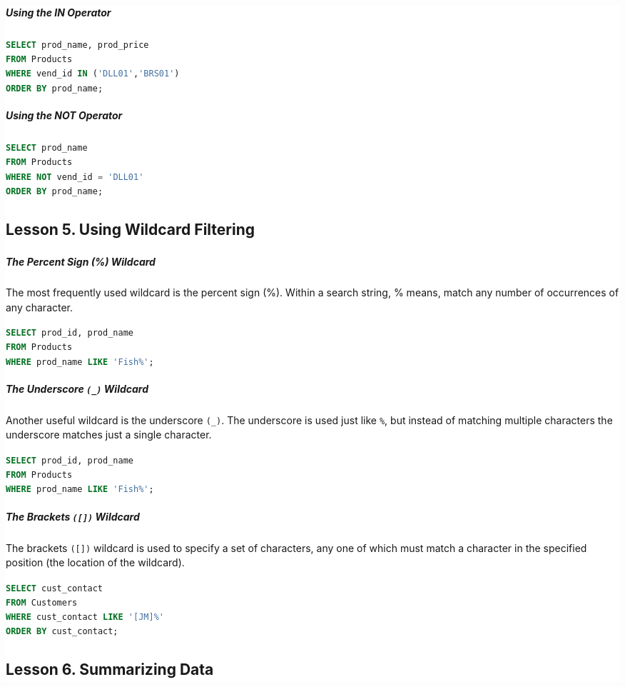 ##### Using the IN Operator

```sql
SELECT prod_name, prod_price
FROM Products
WHERE vend_id IN ('DLL01','BRS01')
ORDER BY prod_name;
```

##### Using the NOT Operator

```sql
SELECT prod_name
FROM Products
WHERE NOT vend_id = 'DLL01'
ORDER BY prod_name;
```

## Lesson 5. Using Wildcard Filtering

##### The Percent Sign (%) Wildcard

The most frequently used wildcard is the percent sign (%). Within a search string, %
means, match any number of occurrences of any character.

```sql
SELECT prod_id, prod_name
FROM Products
WHERE prod_name LIKE 'Fish%';
```

##### The Underscore `(_)` Wildcard

Another useful wildcard is the underscore `(_)`. The underscore is used just like `%`, but
instead of matching multiple characters the underscore matches just a single character.

```sql
SELECT prod_id, prod_name
FROM Products
WHERE prod_name LIKE 'Fish%';
```

##### The Brackets `([])` Wildcard

The brackets `([])` wildcard is used to specify a set of characters, any one of which
must match a character in the specified position (the location of the wildcard).

```sql
SELECT cust_contact
FROM Customers
WHERE cust_contact LIKE '[JM]%'
ORDER BY cust_contact;
```

## Lesson 6. Summarizing Data
